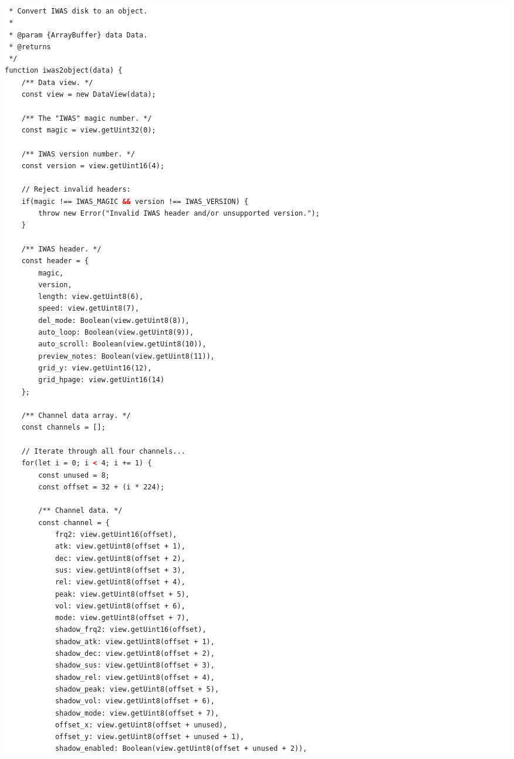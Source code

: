 ```html
 * Convert IWAS disk to an object.
 * 
 * @param {ArrayBuffer} data Data.
 * @returns 
 */
function iwas2object(data) {
    /** Data view. */
    const view = new DataView(data);

    /** The "IWAS" magic number. */
    const magic = view.getUint32(0);

    /** IWAS version number. */
    const version = view.getUint16(4);

    // Reject invalid headers:
    if(magic !== IWAS_MAGIC && version !== IWAS_VERSION) {
        throw new Error("Invalid IWAS header and/or unsupported version.");
    }

    /** IWAS header. */
    const header = {
        magic,
        version,
        length: view.getUint8(6),
        speed: view.getUint8(7),
        del_mode: Boolean(view.getUint8(8)),
        auto_loop: Boolean(view.getUint8(9)),
        auto_scroll: Boolean(view.getUint8(10)),
        preview_notes: Boolean(view.getUint8(11)),
        grid_y: view.getUint16(12),
        grid_hpage: view.getUint16(14)
    };

    /** Channel data array. */
    const channels = [];

    // Iterate through all four channels...
    for(let i = 0; i < 4; i += 1) {
        const unused = 8;
        const offset = 32 + (i * 224);

        /** Channel data. */
        const channel = {
            frq2: view.getUint16(offset),
            atk: view.getUint8(offset + 1),
            dec: view.getUint8(offset + 2),
            sus: view.getUint8(offset + 3),
            rel: view.getUint8(offset + 4),
            peak: view.getUint8(offset + 5),
            vol: view.getUint8(offset + 6),
            mode: view.getUint8(offset + 7),
            shadow_frq2: view.getUint16(offset),
            shadow_atk: view.getUint8(offset + 1),
            shadow_dec: view.getUint8(offset + 2),
            shadow_sus: view.getUint8(offset + 3),
            shadow_rel: view.getUint8(offset + 4),
            shadow_peak: view.getUint8(offset + 5),
            shadow_vol: view.getUint8(offset + 6),
            shadow_mode: view.getUint8(offset + 7),
            offset_x: view.getUint8(offset + unused),
            offset_y: view.getUint8(offset + unused + 1),
            shadow_enabled: Boolean(view.getUint8(offset + unused + 2)),
```